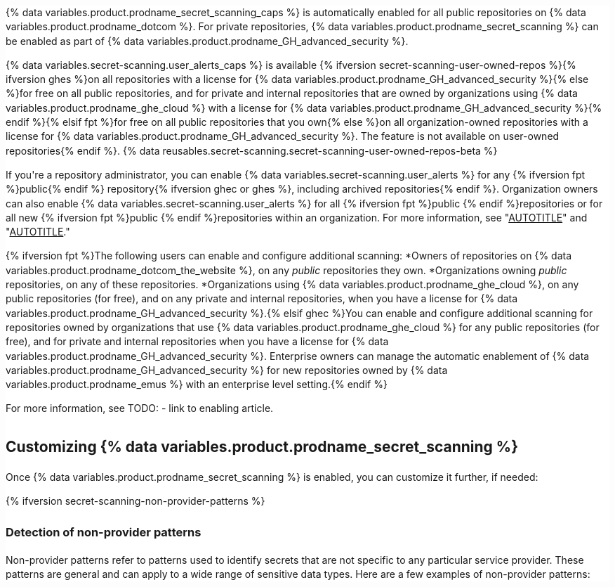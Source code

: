 {% data variables.product.prodname_secret_scanning_caps %} is automatically enabled for all public repositories on {% data variables.product.prodname_dotcom %}.
For private repositories, {% data variables.product.prodname_secret_scanning %} can be enabled as part of {% data variables.product.prodname_GH_advanced_security %}.

{% data variables.secret-scanning.user_alerts_caps %} is available {% ifversion secret-scanning-user-owned-repos %}{% ifversion ghes %}on all repositories with a license for {% data variables.product.prodname_GH_advanced_security %}{% else %}for free on all public repositories, and for private and internal repositories that are owned by organizations using {% data variables.product.prodname_ghe_cloud %} with a license for {% data variables.product.prodname_GH_advanced_security %}{% endif %}{% elsif fpt %}for free on all public repositories that you own{% else %}on all organization-owned repositories with a license for {% data variables.product.prodname_GH_advanced_security %}. The feature is not available on user-owned repositories{% endif %}. {% data reusables.secret-scanning.secret-scanning-user-owned-repos-beta %}

If you're a repository administrator, you can enable {% data variables.secret-scanning.user_alerts %} for any {% ifversion fpt %}public{% endif %} repository{% ifversion ghec or ghes %}, including archived repositories{% endif %}. Organization owners can also enable {% data variables.secret-scanning.user_alerts %} for all {% ifversion fpt %}public {% endif %}repositories or for all new {% ifversion fpt %}public {% endif %}repositories within an organization. For more information, see "[AUTOTITLE](/repositories/managing-your-repositorys-settings-and-features/enabling-features-for-your-repository/managing-security-and-analysis-settings-for-your-repository)" and "[AUTOTITLE](/organizations/keeping-your-organization-secure/managing-security-settings-for-your-organization/managing-security-and-analysis-settings-for-your-organization)."

{% ifversion fpt %}The following users can enable and configure additional scanning:
      *Owners of repositories on {% data variables.product.prodname_dotcom_the_website %}, on any _public_ repositories they own.
      *Organizations owning _public_ repositories, on any of these repositories.
      *Organizations using {% data variables.product.prodname_ghe_cloud %}, on any public repositories (for free), and on any private and internal repositories, when you have a license for {% data variables.product.prodname_GH_advanced_security %}.{% elsif ghec %}You can enable and configure additional scanning for repositories owned by organizations that use {% data variables.product.prodname_ghe_cloud %} for any public repositories (for free), and for private and internal repositories when you have a license for {% data variables.product.prodname_GH_advanced_security %}. Enterprise owners can manage the automatic enablement of {% data variables.product.prodname_GH_advanced_security %} for new repositories owned by {% data variables.product.prodname_emus %} with an enterprise level setting.{% endif %}

For more information, see TODO: - link to enabling article.

## Customizing {% data variables.product.prodname_secret_scanning %}

Once {% data variables.product.prodname_secret_scanning %} is enabled, you can customize it further, if needed:

{% ifversion secret-scanning-non-provider-patterns %}

### Detection of non-provider patterns

Non-provider patterns refer to patterns used to identify secrets that are not specific to any particular service provider. These patterns are general and can apply to a wide range of sensitive data types. Here are a few examples of non-provider patterns:
